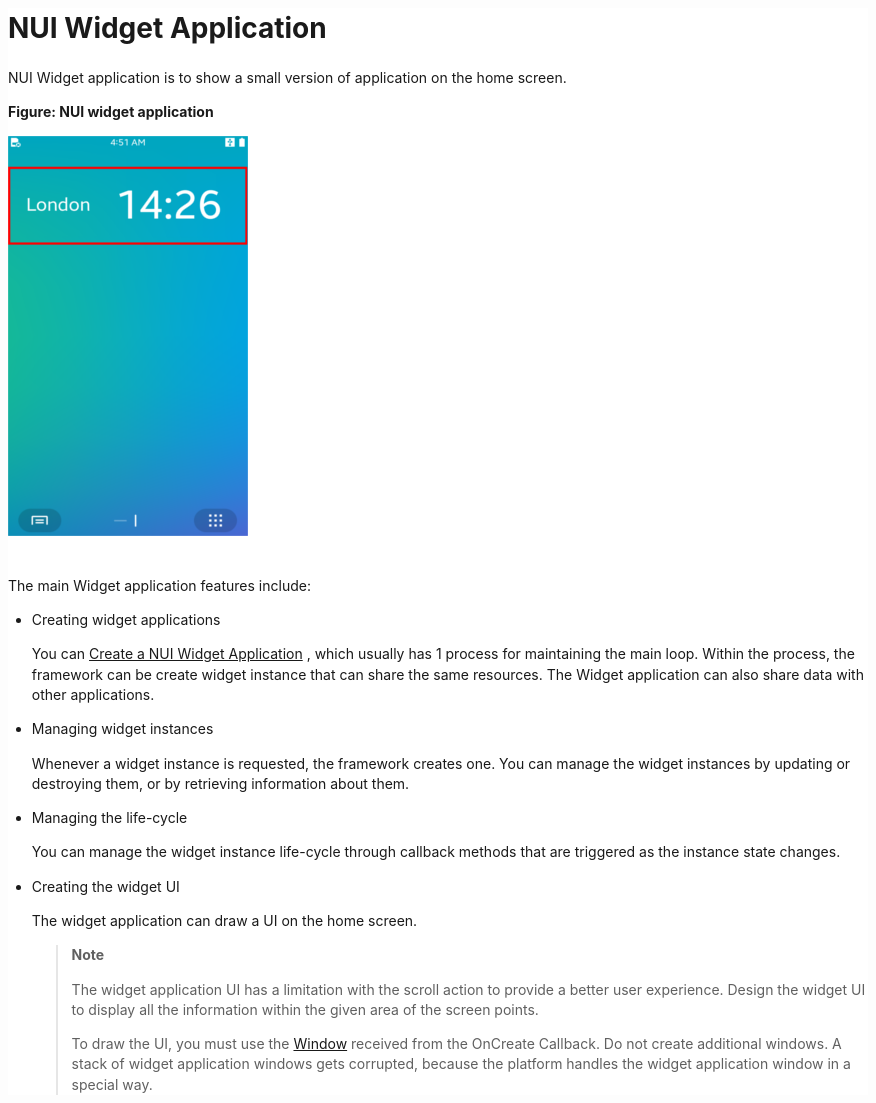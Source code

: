 # NUI Widget Application

NUI Widget application is to show a small version of application on the home screen.

**Figure: NUI widget application**

![NUI widget application](./media/dali_widget_application.png)

<br>
The main Widget application features include:

- Creating widget applications

  You can [Create a NUI Widget Application](#create-a-nui-widget-application)
, which usually has 1 process for maintaining the main loop. Within the process, the framework can be create widget instance that can share the same resources.
  The Widget application can also share data with other applications.

- Managing widget instances
  
  Whenever a widget instance is requested, the framework creates one.
  You can manage the widget instances by updating or destroying them, or by retrieving information about them.

- Managing the life-cycle
  
  You can manage the widget instance life-cycle through callback methods that are triggered as the instance state changes.

- Creating the widget UI

  The widget application can draw a UI on the home screen.


    > **Note**
    >
    > The widget application UI has a limitation with the scroll action to provide a better user experience. Design the widget UI to display all the information within the given area of the screen points.
    >
    > To draw the UI, you must use the [Window](https://developer.tizen.org/dev-guide/csapi/api/Tizen.NUI.Window.html) received from the OnCreate Callback.  Do not create additional windows. A stack of widget application windows gets corrupted, because the platform handles the widget application window in a special way.

